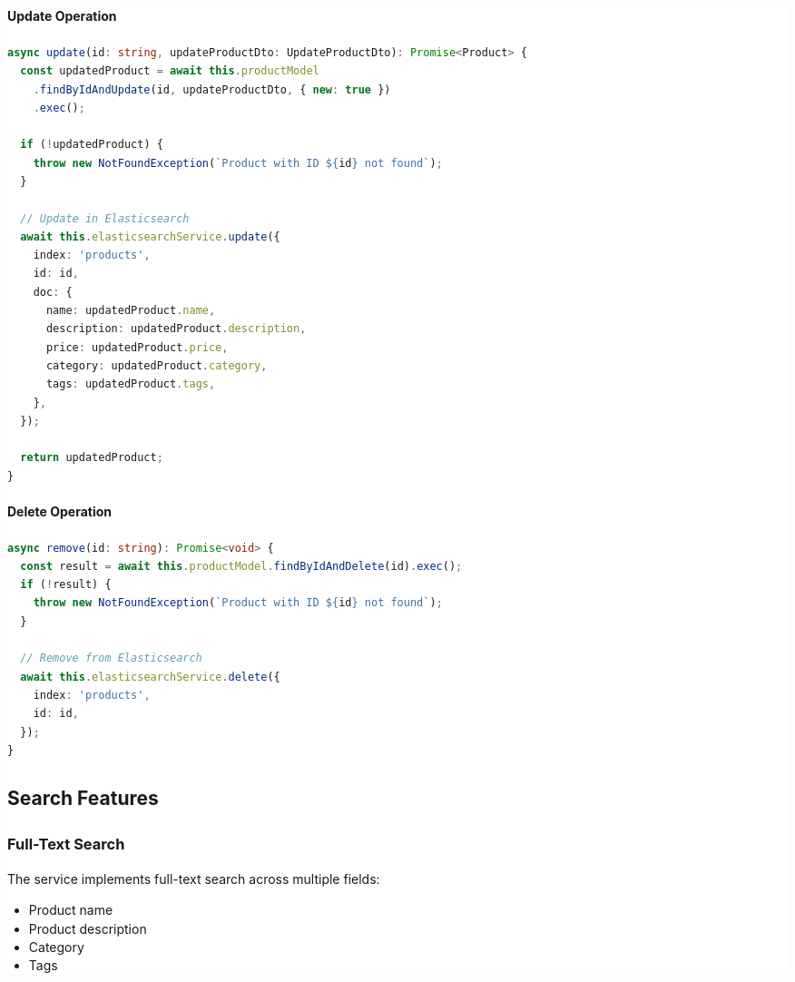 ```typescript
```

#### Update Operation
```typescript
async update(id: string, updateProductDto: UpdateProductDto): Promise<Product> {
  const updatedProduct = await this.productModel
    .findByIdAndUpdate(id, updateProductDto, { new: true })
    .exec();
  
  if (!updatedProduct) {
    throw new NotFoundException(`Product with ID ${id} not found`);
  }

  // Update in Elasticsearch
  await this.elasticsearchService.update({
    index: 'products',
    id: id,
    doc: {
      name: updatedProduct.name,
      description: updatedProduct.description,
      price: updatedProduct.price,
      category: updatedProduct.category,
      tags: updatedProduct.tags,
    },
  });

  return updatedProduct;
}
```

#### Delete Operation
```typescript
async remove(id: string): Promise<void> {
  const result = await this.productModel.findByIdAndDelete(id).exec();
  if (!result) {
    throw new NotFoundException(`Product with ID ${id} not found`);
  }

  // Remove from Elasticsearch
  await this.elasticsearchService.delete({
    index: 'products',
    id: id,
  });
}
```

## Search Features

### Full-Text Search

The service implements full-text search across multiple fields:
- Product name
- Product description
- Category
- Tags
